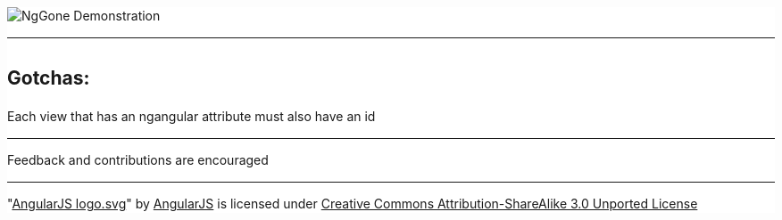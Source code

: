 ![NgGone Demonstration](/../pictures/images/nggone.gif?raw=true "nggone demonstration")

--------

## Gotchas:

Each view that has an ngangular attribute must also have an id

--------

Feedback and contributions are encouraged

--------

"[AngularJS logo.svg](https://github.com/angular/angular.js/tree/master/images/logo)" by [AngularJS](https://angularjs.org/) is licensed under <a rel="nofollow" class="external text" href="http://creativecommons.org/licenses/by-sa/3.0/">Creative Commons Attribution-ShareAlike 3.0 Unported License</a>


